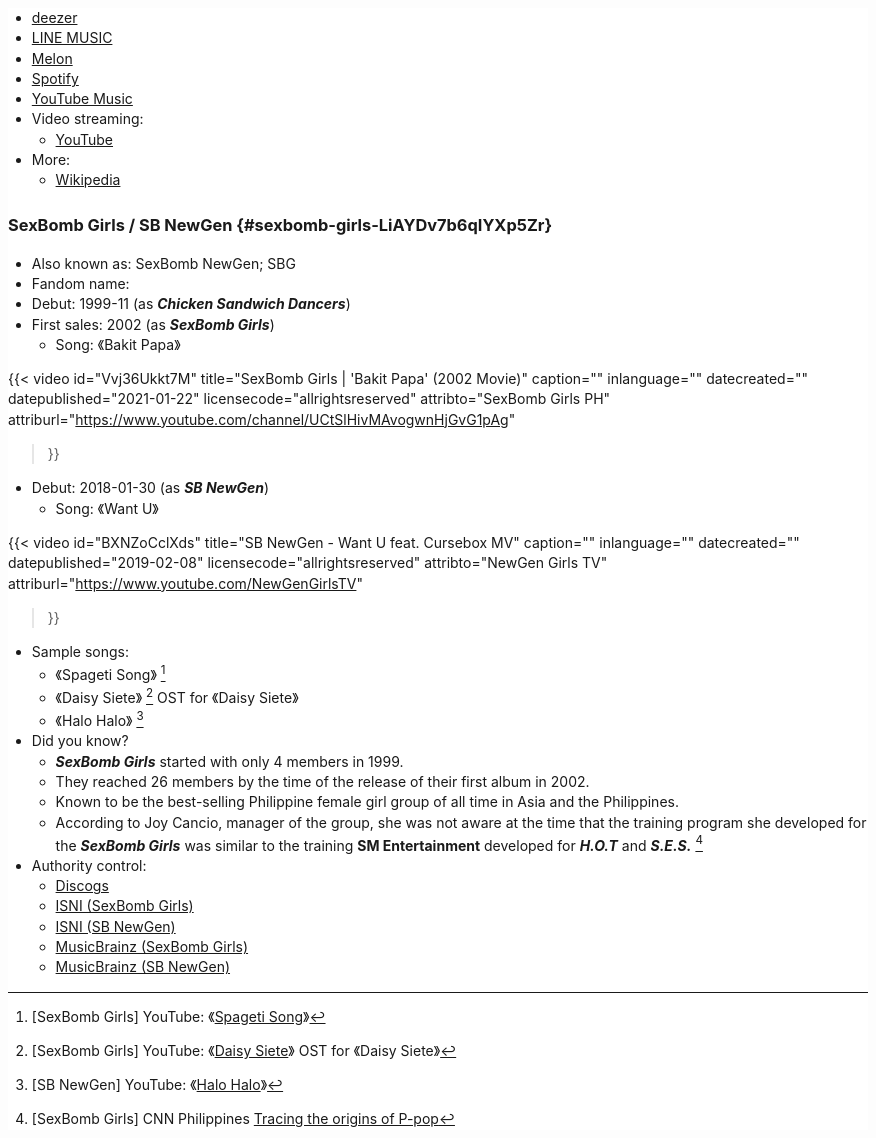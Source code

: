   - [deezer](https://www.deezer.com/artist/65076)
  - [LINE MUSIC](https://music.line.me/artist/mi000000000b3b9842)
  - [Melon](https://www.melon.com/artist/timeline.htm?artistId=501780)
  - [Spotify](https://open.spotify.com/artist/5I3uAFbAOhuVSKdrcG5mgy)
  - [YouTube Music](https://music.youtube.com/channel/UCj9zcZK6FSiDsQYkevHS2Ig)
- Video streaming:
  - [YouTube](https://www.youtube.com/channel/UCj9zcZK6FSiDsQYkevHS2Ig)
- More:
  - [Wikipedia](https://en.wikipedia.org/wiki/Sugarfree_(Filipino_band))

[^sugarfree-songs-mariposa]: [Sugarfree] YouTube: 《[Mariposa](https://www.youtube.com/watch?v=17oXjJoh56g "Sugarfree: Mariposa")》
[^sugarfree-songs-prom]: [Sugarfree] YouTube: 《[Prom](https://www.youtube.com/watch?v=iuZqraRSLaE "Sugarfree: Prom")》
[^sugarfree-songs-hari-ng-sablay]: [Sugarfree] YouTube: 《[Hari Ng Sablay](https://www.youtube.com/watch?v=wyPHhT91TrQ "Sugarfree: Hari Ng Sablay")》
[^sugarfree-songs-tulog-na]: [Sugarfree] YouTube: 《[Tulog Na](https://www.youtube.com/watch?v=2LJ9dc8c4UA "Sugarfree: Tulog Na")》
[^sugarfree-songs-kung-ayaw-mo-na-sa-akin]: [Sugarfree] YouTube: 《[Kung Ayaw Mo Na Sa Akin](https://www.youtube.com/watch?v=lm67d_wfHuA "Sugarfree: Kung Ayaw Mo Na Sa Akin")》
[^sugarfree-songs-wag-ka-nang-umiyak]: [Sugarfree] YouTube: 《['Wag Ka Nang Umiyak'](https://www.youtube.com/watch?v=NOzRYG91_rQ "Sugarfree: 'Wag Ka Nang Umiyak")》
[^sugarfree-songs-makita-kang-muli]: [Sugarfree] YouTube: 《[Makita Kang Muli](https://www.youtube.com/watch?v=EMoDjYakcYM "Sugarfree: Makita Kang Muli")》 OST for 《Panday》

### SexBomb Girls / SB NewGen {#sexbomb-girls-LiAYDv7b6qIYXp5Zr}

- Also known as: SexBomb NewGen; SBG
- Fandom name:
- Debut: 1999-11 (as ***Chicken Sandwich Dancers***)
- First sales: 2002 (as ***SexBomb Girls***)
  - Song: 《Bakit Papa》

{{< video
  id="Vvj36Ukkt7M"
  title="SexBomb Girls | 'Bakit Papa' (2002 Movie)"
  caption=""
  inlanguage=""
  datecreated=""
  datepublished="2021-01-22"
  licensecode="allrightsreserved"
  attribto="SexBomb Girls PH"
  attriburl="https://www.youtube.com/channel/UCtSlHivMAvogwnHjGvG1pAg"
>}}

- Debut: 2018-01-30 (as ***SB NewGen***)
  - Song: 《Want U》

{{< video
  id="BXNZoCclXds"
  title="SB NewGen - Want U feat. Cursebox MV"
  caption=""
  inlanguage=""
  datecreated=""
  datepublished="2019-02-08"
  licensecode="allrightsreserved"
  attribto="NewGen Girls TV"
  attriburl="https://www.youtube.com/NewGenGirlsTV"
>}}

- Sample songs:
  - 《Spageti Song》 [^sexbomb-girls-songs-spageti-song]
  - 《Daisy Siete》 [^sexbomb-girls-songs-daisy-siete] OST for 《Daisy Siete》
  - 《Halo Halo》 [^sexbomb-girls-songs-halo-halo]
- Did you know?
  - ***SexBomb Girls*** started with only 4 members in 1999.
  - They reached 26 members by the time of the release of their first album in 2002.
  - Known to be the best-selling Philippine female girl group of all time in Asia and the Philippines.
  - According to Joy Cancio, manager of the group, she was not aware at the time that the training program she developed for the ***SexBomb Girls*** was similar to the training **SM Entertainment** developed for ***H.O.T*** and ***S.E.S.*** [^sexbomb-girls-cnn-tracing-ppop]
- Authority control:
  - [Discogs](https://www.discogs.com/artist/3910976-Sex-Bomb-Girls)
  - [ISNI (SexBomb Girls)](https://isni.org/isni/0000000471058189)
  - [ISNI (SB NewGen)](https://isni.org/isni/0000000491344633)
  - [MusicBrainz (SexBomb Girls)](https://musicbrainz.org/artist/43471e39-8463-4b3b-ac0d-020a99f82b0b)
  - [MusicBrainz (SB NewGen)](https://musicbrainz.org/artist/ceedd0c1-2991-4f0e-84df-ae60b7b566af)

[^prettier-than-pink-songs-para-sa-iyo]: 《[Prettier Than Pink] YouTube: [Para Sa Iyo](https://www.youtube.com/watch?v=HeaT_d_yKfM "Prettier Than Pink: Para Sa Iyo")》
[^wolfgang-wikipedia]: [Wolfgang] Wikipedia: [Wolfgang (band)](https://en.wikipedia.org/wiki/Wolfgang_(band) "Wikipedia: Wolfgang (band)")
[^april-boys-songs-ikaw-pa-rin-ang-mamahalin]: [April Boys] YouTube: 《[Ikaw Pa rin Ang Mamahalin](https://www.youtube.com/watch?v=K3upMQA2kkM "April Boys: Ikaw Pa Rin Ang Mamahalin")》
[^april-boys-songs-sana-ay-mahalin-mo-rin-ako]: [April Boys] YouTube: 《[Sana Ay Mahalin Mo Rin Ako](https://www.youtube.com/watch?v=z04qdn8E8zE "April Boys: Sana Ay Mahalin Mo Rin Ako")》
[^april-boys-songs-tunay-na-pag-ibig]: [April Boys] YouTube: 《[Tunay Na Pag-ibig](https://www.youtube.com/watch?v=IKgIyUUAESI "April Boys: Tunay Na Pag-ibig")》
[^parokya-ni-edgar-songs-harana]: [Parokya ni Edgar] YouTube: 《[Harana](https://www.youtube.com/watch?v=4uzgcpSR-_4 "Parokya ni Edgar: Harana")》
[^south-border-songs-may-pag-ibig-pa-kaya]: [South Border] YouTube: 《[May Pag-ibig Pa Kaya](https://www.youtube.com/watch?v=MDKmqWARjqU "South Border: May Pag-ibig Pa Kaya")》
[^south-border-songs-rainbow]: [South Border] YouTube: 《[Rainbow](https://www.youtube.com/watch?v=HYISOx7vmVk "South Border: Rainbow")》
[^south-border-songs-with-a-smile]: [South Border] YouTube: 《[With a Smile](https://www.youtube.com/watch?v=Qws7Fh4Yx5w "South Border: With a Smile")》 (original by *Eraserheads* in 1994)
[^south-border-songs-love-of-my-life]: [South Border] YouTube: 《[Love of My Life](https://www.youtube.com/watch?v=SPd2Nqz4DJo "South Border: Love of My Life")》
[^rivermaya-songs-214]: [Rivermaya] YouTube: 《[214](hthttps://www.youtube.com/watch?v=d59MC-PEJK0 "Rivermaya: 214")》
[^rivermaya-songs-awit-ng-kabataan]: [Rivermaya] YouTube: 《[Awit ng Kabataan](https://www.youtube.com/watch?v=41OKPv-i7hk "Rivermaya: Awit ng Kabataan")》
[^rivermaya-songs-kisapmata]: [Rivermaya] YouTube: 《[Kisapmata](https://www.youtube.com/watch?v=XZvTk1WItqE "Rivermaya: Kisapmata")》
[^rivermaya-songs-himala]: [Rivermaya] YouTube: 《[Himala](https://www.youtube.com/watch?v=OC-QonyUlU8 "Rivermaya: Himala")》
[^rivermaya-songs-hinahanap-hanap-kita]: [Rivermaya] YouTube: 《[Hinahanap-hanap Kita](https://www.youtube.com/watch?v=JsjzVo2pAnc "Rivermaya: Hinahanp-hanap Kita")》
[^siakol-songs-peksman]: [Siakol] YouTube: 《[Peksman](https://www.youtube.com/watch?v=VHxrwIbh0xM "Siakol: Peksman")》
[^siakol-songs-lakas-tama]: [Siakol] YouTube: 《[Lakas Tama](https://www.youtube.com/watch?v=Xgd9Bf1oQak "Siakol: Lakas Tama")》
[^aegis-songs-bakit-tanong-ko-sa-iyo]: [Aegis] YouTube: 《[Bakit (Tanong Ko Sa'yo)](https://www.youtube.com/watch?v=UQtQXrfF_Vc "Aegis: Bakit (Tanong Ko Sa'yo)")》
[^aegis-songs-sinta]: [Aegis] YouTube: 《[Sinta](https://www.youtube.com/watch?v=WP5HQ2nuB7Q "Aegis: Sinta")》
[^aegis-songs-basang-basa-sa-ulan]: [Aegis] YouTube: 《[Basang-basa Sa Ulan](https://www.youtube.com/watch?v=O2GyI3Whk50 "Aegis: Basang-basa Sa Ulan")》 (original by *Nonoy Zuñiga* in 1982)
[^aegis-songs-luha]: [Aegis] YouTube: 《[Luha](https://www.youtube.com/watch?v=QnNP7GXBjSg "Aegis: Luha")》 (original by *AG's Sakada* in 1989)
[^freestyle-songs-so-slow]: [Freestyle] YouTube: 《[So Slow](https://www.youtube.com/watch?v=3r0TsywDv2E "Freestyle: So Slow")》
[^freestyle-songs-this-time]: [Freestyle] YouTube: 《[This Time](https://www.youtube.com/watch?v=PKotMTtAKKA "Freestyle: This Time")》
[^freestyle-songs-till-i-found-you]: [Freestyle] YouTube: 《[Till I Found You](https://www.youtube.com/watch?v=C6X7yttJwHI "Freestyle: Till I Found You")》
[^kyla-songs-let-the-love-begin]: [Kyla] YouTube: 《[Let the Love Begin](https://www.youtube.com/watch?v=8r-k7CpJ-pg "Kyla: Let the Love Begin")》 OST for 《Let the Love Begin》 (original by *Jimmy Demers* and *Carol Sue Hill* in 1986 as an OST for 《Thrashin'》)
[^nina-songs-jealous]: [Nina] YouTube: 《[Jealous](hhttps://www.youtube.com/watch?v=hWxmUgmEnok "Nina: Jealous")》
[^nina-songs-loving-you]: [Nina] YouTube: 《[Loving You](https://www.youtube.com/watch?v=Y929N5N1ATE "Nina: Loving You")》 original by *Ric Segreto*
[^nina-songs-foolish-heart]: [Nina] YouTube: 《[Foolish Heart](https://www.youtube.com/watch?v=we6hynfExK0 "Nina: Foolish Heart")》 original by *Steve Perry*
[^nina-philstar-no-short-cuts-for-nina]: [Nina] Philstar: [No short cuts for Nina](https://www.philstar.com/entertainment/2004/01/27/236586/no-short-cuts-nina)
[^imago-songs-akap]: [Imago] YouTube: 《[Akap](https://www.youtube.com/watch?v=wZ_Ym3oWXek "Imago: Akap")》
[^jay-r-songs-dito-lang-ako]: [Jay R] YouTube: 《[Dito Lang Ako](https://www.youtube.com/watch?v=HZdWGvLKbTc "Jay R: Dito Lang Ako")》 OST for 《Dito Lang Ako》
[^jay-r-songs-no-one-else-comes-close]: [Jay R] YouTube: 《[No One Else Comes Close](https://www.youtube.com/watch?v=HVFSGZsztOE "Jay R: No One Else Comes Close")》 (original by *Joe* in 1997)
[^sponge-cola-songs-nakapagtataka]: [Sponge Cola] YouTube: 《[Nakapagtataka](https://www.youtube.com/watch?v=Q1gQ78-vSq8 "Sponge Cola: Nakapagtataka")》 original by *APO Hiking Society*
[^kitchie-nadal-songs-majika]: [Kitchie Nadal] YouTube: 《[Majika](https://www.youtube.com/watch?v=QBT2PQtwyEA "Kitchie Nadal: Majika")》 OST for 《Majika》
[^kitchie-nadal-songs-bulong]: [Kitchie Nadal] YouTube: 《[Bulong !!!](https://www.youtube.com/watch?v=2w6kYmJcX_o "Kitchie Nadal: Bulong !!!")》
[^kitchie-nadal-songs-same-ground]: [Kitchie Nadal] YouTube: 《[Same Ground](https://www.youtube.com/watch?v=BN4wP9DHkuQ "Kitchie Nadal: Same Ground")》
[^orange-and-lemons-songs-hanggang-kailan]: [Orange and Lemons] YouTube: 《[Hanggang Kailan](https://www.youtube.com/watch?v=qMbL67TjnJk "Orange and Lemons: Hanggang Kailan")》
[^orange-and-lemons-songs-yakap-sa-dilim]: [Orange and Lemons] YouTube: 《[Yakap sa Dilim](https://www.youtube.com/watch?v=vgG5Qk3rSgo "Orange and Lemons: Yakap sa Dilim")》 (original by *APO Hiking Society* in 1983)
[^orange-and-lemons-og-pinoy-ako]: [Orange & Lemons] OG: [Orange & Lemons | Clem Castro Being Totally Honest about Pinoy Ako | The Story Behind the Hit | OG](https://www.youtube.com/watch?v=IUPqDYG0O18 "Orange & Lemons | Clem Castro Being Totally Honest about Pinoy Ako | The Story Behind the Hit | OG")
[^sexbomb-girls-songs-spageti-song]: [SexBomb Girls] YouTube: 《[Spageti Song](https://www.youtube.com/watch?v=uosa8k5DgCo "SexBomb Girls: Spageti Song")》
[^sexbomb-girls-songs-daisy-siete]: [SexBomb Girls] YouTube: 《[Daisy Siete](https://www.youtube.com/watch?v=OOniVvP2BCs "SexBomb Girls: Daisy Siete")》 OST for 《Daisy Siete》
[^sexbomb-girls-songs-halo-halo]: [SB NewGen] YouTube: 《[Halo Halo](https://www.youtube.com/watch?v=Ns3QS-heJ4A "SB NewGen: Halo Halo")》
[^sexbomb-girls-cnn-tracing-ppop]: [SexBomb Girls] CNN Philippines [Tracing the origins of P-pop](https://www.cnnphilippines.com/life/entertainment/music/2021/11/12/the-origins-of-p-pop.html)